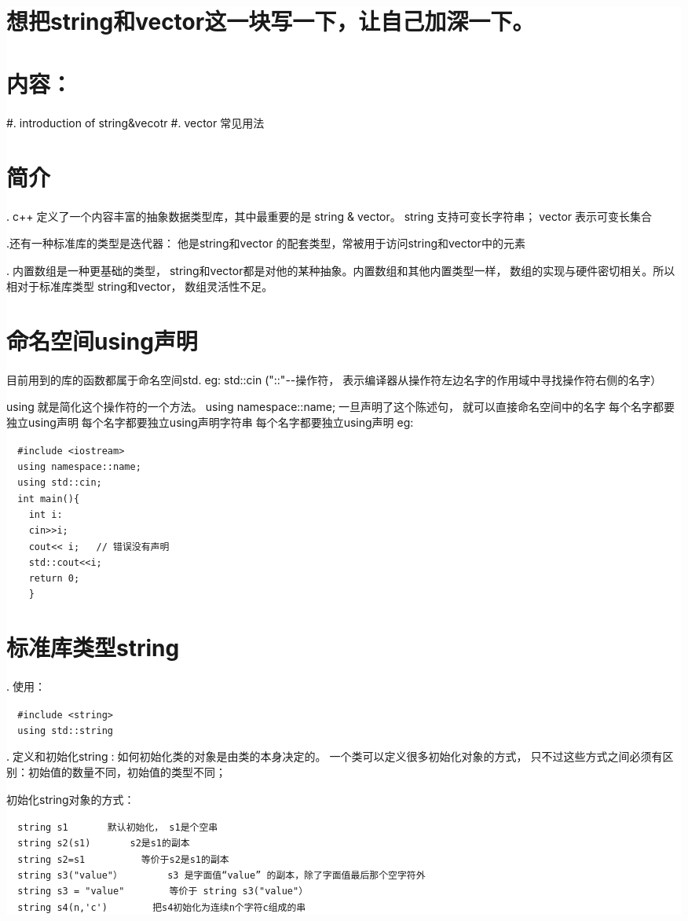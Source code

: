 
# 想把string和vector这一块写一下，让自己加深一下。
# 内容：
  #. introduction of string&vecotr
  #. vector 常见用法

# 简介
  . c++ 定义了一个内容丰富的抽象数据类型库，其中最重要的是 string & vector。
        string 支持可变长字符串； vector 表示可变长集合

  .还有一种标准库的类型是迭代器： 他是string和vector 的配套类型，常被用于访问string和vector中的元素

  . 内置数组是一种更基础的类型， string和vector都是对他的某种抽象。内置数组和其他内置类型一样， 数组的实现与硬件密切相关。所以相对于标准库类型      string和vector， 数组灵活性不足。

# 命名空间using声明
目前用到的库的函数都属于命名空间std. eg: std::cin   ("::"--操作符， 表示编译器从操作符左边名字的作用域中寻找操作符右侧的名字）

using 就是简化这个操作符的一个方法。 using namespace::name; 一旦声明了这个陈述句， 就可以直接命名空间中的名字 
每个名字都要独立using声明
每个名字都要独立using声明字符串
每个名字都要独立using声明
eg:

      #include <iostream>
      using namespace::name;
      using std::cin;
      int main(){
        int i: 
        cin>>i;
        cout<< i;   // 错误没有声明
        std::cout<<i;
        return 0;
        }
  
  
# 标准库类型string

. 使用：

      #include <string>
      using std::string 

. 定义和初始化string :
如何初始化类的对象是由类的本身决定的。 一个类可以定义很多初始化对象的方式， 只不过这些方式之间必须有区别：初始值的数量不同，初始值的类型不同；

初始化string对象的方式：

      string s1       默认初始化， s1是个空串
      string s2(s1)       s2是s1的副本       
      string s2=s1          等价于s2是s1的副本
      string s3("value"）        s3 是字面值“value” 的副本，除了字面值最后那个空字符外
      string s3 = "value"        等价于 string s3("value"）
      string s4(n,'c')        把s4初始化为连续n个字符c组成的串
      